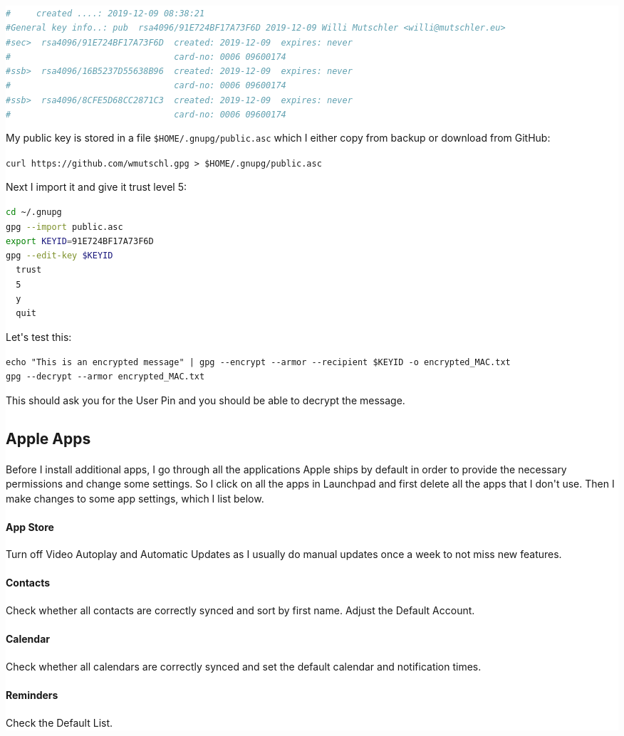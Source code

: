 ```sh
#     created ....: 2019-12-09 08:38:21
#General key info..: pub  rsa4096/91E724BF17A73F6D 2019-12-09 Willi Mutschler <willi@mutschler.eu>
#sec>  rsa4096/91E724BF17A73F6D  created: 2019-12-09  expires: never     
#                                card-no: 0006 09600174
#ssb>  rsa4096/16B5237D55638B96  created: 2019-12-09  expires: never     
#                                card-no: 0006 09600174
#ssb>  rsa4096/8CFE5D68CC2871C3  created: 2019-12-09  expires: never     
#                                card-no: 0006 09600174
```
My public key is stored in a file `$HOME/.gnupg/public.asc` which I either copy from backup or download from GitHub:
```
curl https://github.com/wmutschl.gpg > $HOME/.gnupg/public.asc
````
Next I import it and give it trust level 5:
```sh
cd ~/.gnupg
gpg --import public.asc
export KEYID=91E724BF17A73F6D
gpg --edit-key $KEYID
  trust
  5
  y
  quit
```
Let's test this:
```
echo "This is an encrypted message" | gpg --encrypt --armor --recipient $KEYID -o encrypted_MAC.txt
gpg --decrypt --armor encrypted_MAC.txt
```
This should ask you for the User Pin and you should be able to decrypt the message.



## Apple Apps
Before I install additional apps, I go through all the applications Apple ships by default in order to provide the necessary permissions and change some settings. So I click on all the apps in Launchpad and first delete all the apps that I don't use.
Then I make changes to some app settings, which I list below.

#### App Store
Turn off Video Autoplay and Automatic Updates as I usually do manual updates once a week to not miss new features.

#### Contacts
Check whether all contacts are correctly synced and sort by first name. Adjust the Default Account.

#### Calendar
Check whether all calendars are correctly synced and set the default calendar and notification times.

#### Reminders
Check the Default List.
